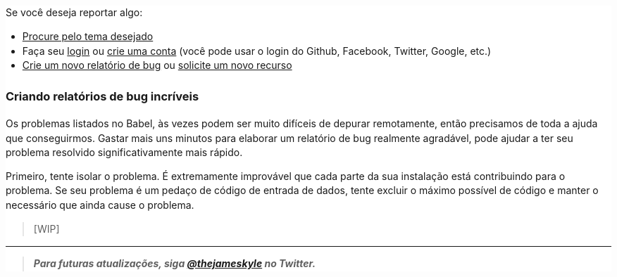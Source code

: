 Se você deseja reportar algo:

  * [Procure pelo tema desejado](https://phabricator.babeljs.io/maniphest/query/advanced/)
  * Faça seu [login](https://phabricator.babeljs.io/auth/start/) ou [crie uma conta](https://phabricator.babeljs.io/auth/register/) (você pode usar o login do Github, Facebook, Twitter, Google, etc.)
  * [Crie um novo relatório de bug](https://phabricator.babeljs.io/maniphest/task/create/?projects=PHID-PROJ-2ufzspoyuk4udiwfnzls#R) ou [solicite um novo recurso](https://phabricator.babeljs.io/maniphest/task/create/?projects=PHID-PROJ-dfaevtocl5zgjtstjijd#R)

### <a id="toc-creating-an-awesome-babel-bug-report"></a>Criando relatórios de bug incríveis

Os problemas listados no Babel, às vezes podem ser muito difíceis de depurar remotamente, então precisamos de toda a ajuda que conseguirmos. Gastar mais uns minutos para elaborar um relatório de bug realmente agradável, pode ajudar a ter seu problema resolvido significativamente mais rápido.

Primeiro, tente isolar o problema. É extremamente improvável que cada parte da sua instalação está contribuindo para o problema. Se seu problema é um pedaço de código de entrada de dados, tente excluir o máximo possível de código e manter o necessário que ainda cause o problema.

> [WIP]

* * *

> ***Para futuras atualizações, siga [@thejameskyle](https://twitter.com/thejameskyle) no Twitter.***